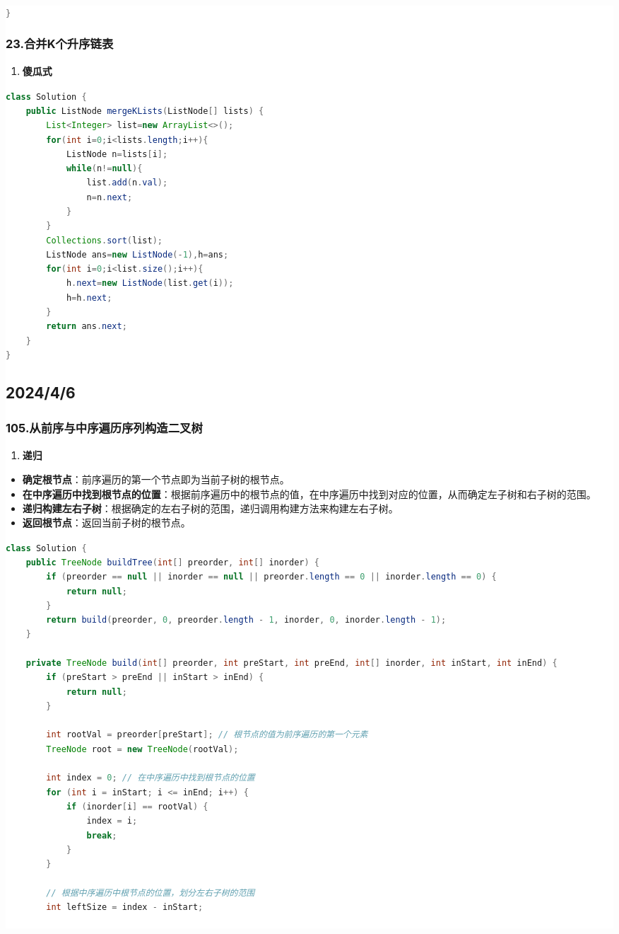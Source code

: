 ```java
} 
```
### 23.合并K个升序链表
1. **傻瓜式**
```java
class Solution {
    public ListNode mergeKLists(ListNode[] lists) {
        List<Integer> list=new ArrayList<>();
        for(int i=0;i<lists.length;i++){
            ListNode n=lists[i];
            while(n!=null){
                list.add(n.val);
                n=n.next;
            }
        }
        Collections.sort(list);
        ListNode ans=new ListNode(-1),h=ans;
        for(int i=0;i<list.size();i++){
            h.next=new ListNode(list.get(i));
            h=h.next;
        }
        return ans.next;
    }
}
```
## 2024/4/6
### 105.从前序与中序遍历序列构造二叉树
1. **递归**
- **确定根节点**：前序遍历的第一个节点即为当前子树的根节点。
- **在中序遍历中找到根节点的位置**：根据前序遍历中的根节点的值，在中序遍历中找到对应的位置，从而确定左子树和右子树的范围。
- **递归构建左右子树**：根据确定的左右子树的范围，递归调用构建方法来构建左右子树。
- **返回根节点**：返回当前子树的根节点。
```java
class Solution {
    public TreeNode buildTree(int[] preorder, int[] inorder) {
        if (preorder == null || inorder == null || preorder.length == 0 || inorder.length == 0) {
            return null;
        }
        return build(preorder, 0, preorder.length - 1, inorder, 0, inorder.length - 1);
    }
    
    private TreeNode build(int[] preorder, int preStart, int preEnd, int[] inorder, int inStart, int inEnd) {
        if (preStart > preEnd || inStart > inEnd) {
            return null;
        }
        
        int rootVal = preorder[preStart]; // 根节点的值为前序遍历的第一个元素
        TreeNode root = new TreeNode(rootVal);
        
        int index = 0; // 在中序遍历中找到根节点的位置
        for (int i = inStart; i <= inEnd; i++) {
            if (inorder[i] == rootVal) {
                index = i;
                break;
            }
        }
        
        // 根据中序遍历中根节点的位置，划分左右子树的范围
        int leftSize = index - inStart;
        
```